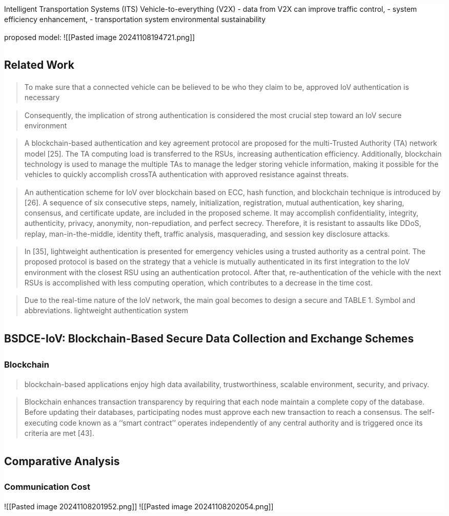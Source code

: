 Intelligent Transportation Systems (ITS)
Vehicle-to-everything (V2X)
	- data from V2X can improve traffic control, 
	- system efficiency enhancement, 
	- transportation system environmental sustainability

proposed model:
![[Pasted image 20241108194721.png]]
## Related Work
>To make sure that a connected vehicle can be believed to be who they claim to be, approved IoV authentication is necessary

>Consequently, the implication of strong authentication is considered the most crucial step toward an IoV secure environment

> A blockchain-based authentication and key agreement protocol are proposed for the multi-Trusted Authority (TA) network model [25]. The TA computing load is transferred to the RSUs, increasing authentication efficiency. Additionally, blockchain technology is used to manage the multiple TAs to manage the ledger storing vehicle information, making it possible for the vehicles to quickly accomplish crossTA authentication with approved resistance against threats.

> An authentication scheme for IoV over blockchain based on ECC, hash function, and blockchain technique is introduced by [26]. A sequence of six consecutive steps, namely, initialization, registration, mutual authentication, key sharing, consensus, and certificate update, are included in the proposed scheme. It may accomplish confidentiality, integrity, authenticity, privacy, anonymity, non-repudiation, and perfect secrecy. Therefore, it is resistant to assaults like DDoS, replay, man-in-the-middle, identity theft, traffic analysis, masquerading, and session key disclosure attacks.

> In [35], lightweight authentication is presented for emergency vehicles using a trusted authority as a central point. The proposed protocol is based on the strategy that a vehicle is mutually authenticated in its first integration to the IoV environment with the closest RSU using an authentication protocol. After that, re-authentication of the vehicle with the next RSUs is accomplished with less computing operation, which contributes to a decrease in the time cost.

> Due to the real-time nature of the IoV network, the main goal becomes to design a secure and TABLE 1. Symbol and abbreviations. lightweight authentication system

## BSDCE-IoV: Blockchain-Based Secure Data Collection and Exchange Schemes
### Blockchain
> blockchain-based applications enjoy high data availability, trustworthiness, scalable environment, security, and privacy.

> Blockchain enhances transaction transparency by requiring that each node maintain a complete copy of the database. Before updating their databases, participating nodes must approve each new transaction to reach a consensus. The self-executing code known as a ‘‘smart contract’’ operates independently of any central authority and is triggered once its criteria are met [43].

## Comparative Analysis
### Communication Cost
![[Pasted image 20241108201952.png]]
![[Pasted image 20241108202054.png]]

